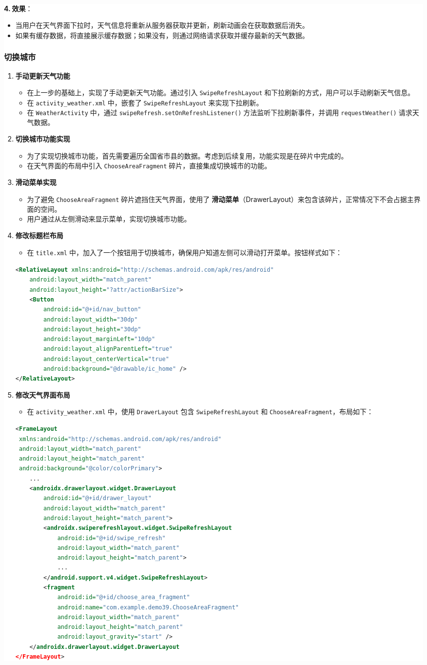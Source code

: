 **4. 效果**：
   - 当用户在天气界面下拉时，天气信息将重新从服务器获取并更新，刷新动画会在获取数据后消失。
   - 如果有缓存数据，将直接展示缓存数据；如果没有，则通过网络请求获取并缓存最新的天气数据。

### 切换城市

1. **手动更新天气功能**
   - 在上一步的基础上，实现了手动更新天气功能。通过引入 `SwipeRefreshLayout` 和下拉刷新的方式，用户可以手动刷新天气信息。
   - 在 `activity_weather.xml` 中，嵌套了 `SwipeRefreshLayout` 来实现下拉刷新。
   - 在 `WeatherActivity` 中，通过 `swipeRefresh.setOnRefreshListener()` 方法监听下拉刷新事件，并调用 `requestWeather()` 请求天气数据。

2. **切换城市功能实现**
   - 为了实现切换城市功能，首先需要遍历全国省市县的数据。考虑到后续复用，功能实现是在碎片中完成的。
   - 在天气界面的布局中引入 `ChooseAreaFragment` 碎片，直接集成切换城市的功能。

3. **滑动菜单实现**
   - 为了避免 `ChooseAreaFragment` 碎片遮挡住天气界面，使用了 **滑动菜单**（DrawerLayout）来包含该碎片，正常情况下不会占据主界面的空间。
   - 用户通过从左侧滑动来显示菜单，实现切换城市功能。

4. **修改标题栏布局**
   - 在 `title.xml` 中，加入了一个按钮用于切换城市，确保用户知道左侧可以滑动打开菜单。按钮样式如下：

   ```xml
   <RelativeLayout xmlns:android="http://schemas.android.com/apk/res/android"
       android:layout_width="match_parent"
       android:layout_height="?attr/actionBarSize">
       <Button
           android:id="@+id/nav_button"
           android:layout_width="30dp"
           android:layout_height="30dp"
           android:layout_marginLeft="10dp"
           android:layout_alignParentLeft="true"
           android:layout_centerVertical="true"
           android:background="@drawable/ic_home" />
   </RelativeLayout>
   ```

5. **修改天气界面布局**
   - 在 `activity_weather.xml` 中，使用 `DrawerLayout` 包含 `SwipeRefreshLayout` 和 `ChooseAreaFragment`，布局如下：

   ```xml
   <FrameLayout
    xmlns:android="http://schemas.android.com/apk/res/android"
    android:layout_width="match_parent"
    android:layout_height="match_parent"
    android:background="@color/colorPrimary">
       ...
       <androidx.drawerlayout.widget.DrawerLayout
           android:id="@+id/drawer_layout"
           android:layout_width="match_parent"
           android:layout_height="match_parent">
           <androidx.swiperefreshlayout.widget.SwipeRefreshLayout
               android:id="@+id/swipe_refresh"
               android:layout_width="match_parent"
               android:layout_height="match_parent">
               ...
           </android.support.v4.widget.SwipeRefreshLayout>
           <fragment
               android:id="@+id/choose_area_fragment"
               android:name="com.example.demo39.ChooseAreaFragment"
               android:layout_width="match_parent"
               android:layout_height="match_parent"
               android:layout_gravity="start" />
       </androidx.drawerlayout.widget.DrawerLayout
   </FrameLayout>
   ```
